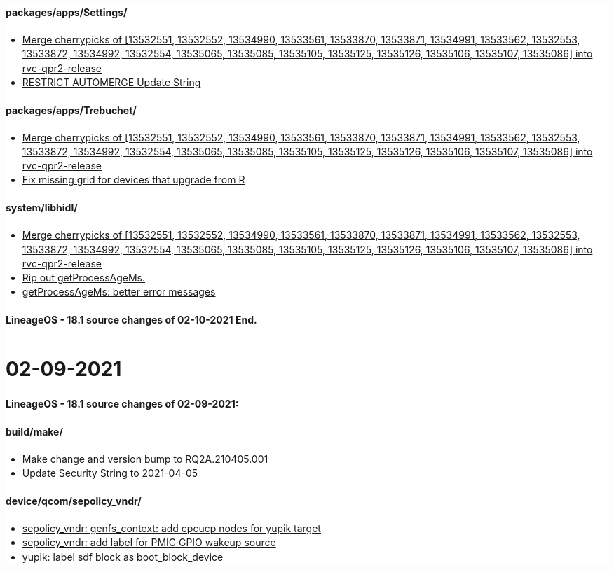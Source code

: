 #### packages/apps/Settings/
* [Merge cherrypicks of [13532551, 13532552, 13534990, 13533561, 13533870, 13533871, 13534991, 13533562, 13532553, 13533872, 13534992, 13532554, 13535065, 13535085, 13535105, 13535125, 13535126, 13535106, 13535107, 13535086] into rvc-qpr2-release](https://github.com/search?q=Merge%20cherrypicks%20of%20[13532551,%2013532552,%2013534990,%2013533561,%2013533870,%2013533871,%2013534991,%2013533562,%2013532553,%2013533872,%2013534992,%2013532554,%2013535065,%2013535085,%2013535105,%2013535125,%2013535126,%2013535106,%2013535107,%2013535086]%20into%20rvc-qpr2-release&type=Commits)
* [RESTRICT AUTOMERGE Update String](https://github.com/search?q=RESTRICT%20AUTOMERGE%20Update%20String&type=Commits)

#### packages/apps/Trebuchet/
* [Merge cherrypicks of [13532551, 13532552, 13534990, 13533561, 13533870, 13533871, 13534991, 13533562, 13532553, 13533872, 13534992, 13532554, 13535065, 13535085, 13535105, 13535125, 13535126, 13535106, 13535107, 13535086] into rvc-qpr2-release](https://github.com/search?q=Merge%20cherrypicks%20of%20[13532551,%2013532552,%2013534990,%2013533561,%2013533870,%2013533871,%2013534991,%2013533562,%2013532553,%2013533872,%2013534992,%2013532554,%2013535065,%2013535085,%2013535105,%2013535125,%2013535126,%2013535106,%2013535107,%2013535086]%20into%20rvc-qpr2-release&type=Commits)
* [Fix missing grid for devices that upgrade from R](https://github.com/search?q=Fix%20missing%20grid%20for%20devices%20that%20upgrade%20from%20R&type=Commits)

#### system/libhidl/
* [Merge cherrypicks of [13532551, 13532552, 13534990, 13533561, 13533870, 13533871, 13534991, 13533562, 13532553, 13533872, 13534992, 13532554, 13535065, 13535085, 13535105, 13535125, 13535126, 13535106, 13535107, 13535086] into rvc-qpr2-release](https://github.com/search?q=Merge%20cherrypicks%20of%20[13532551,%2013532552,%2013534990,%2013533561,%2013533870,%2013533871,%2013534991,%2013533562,%2013532553,%2013533872,%2013534992,%2013532554,%2013535065,%2013535085,%2013535105,%2013535125,%2013535126,%2013535106,%2013535107,%2013535086]%20into%20rvc-qpr2-release&type=Commits)
* [Rip out getProcessAgeMs.](https://github.com/search?q=Rip%20out%20getProcessAgeMs.&type=Commits)
* [getProcessAgeMs: better error messages](https://github.com/search?q=getProcessAgeMs%3A%20better%20error%20messages&type=Commits)

#### LineageOS - 18.1 source changes of 02-10-2021 End.

02-09-2021
====================

#### LineageOS - 18.1 source changes of 02-09-2021:

#### build/make/
* [Make change and version bump to RQ2A.210405.001](https://github.com/search?q=Make%20change%20and%20version%20bump%20to%20RQ2A.210405.001&type=Commits)
* [Update Security String to 2021-04-05](https://github.com/search?q=Update%20Security%20String%20to%202021-04-05&type=Commits)

#### device/qcom/sepolicy_vndr/
* [sepolicy_vndr: genfs_context: add cpcucp nodes for yupik target](https://github.com/search?q=sepolicy_vndr%3A%20genfs_context%3A%20add%20cpcucp%20nodes%20for%20yupik%20target&type=Commits)
* [sepolicy_vndr: add label for PMIC GPIO wakeup source](https://github.com/search?q=sepolicy_vndr%3A%20add%20label%20for%20PMIC%20GPIO%20wakeup%20source&type=Commits)
* [yupik: label sdf block as boot_block_device](https://github.com/search?q=yupik%3A%20label%20sdf%20block%20as%20boot_block_device&type=Commits)

